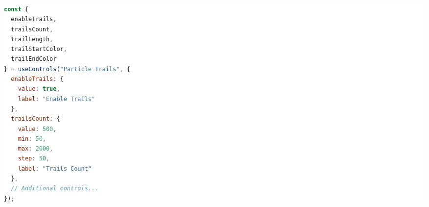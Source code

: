 ```jsx
const { 
  enableTrails,
  trailsCount,
  trailLength,
  trailStartColor,
  trailEndColor
} = useControls("Particle Trails", {
  enableTrails: {
    value: true,
    label: "Enable Trails"
  },
  trailsCount: {
    value: 500,
    min: 50,
    max: 2000,
    step: 50,
    label: "Trails Count"
  },
  // Additional controls...
});
``` 